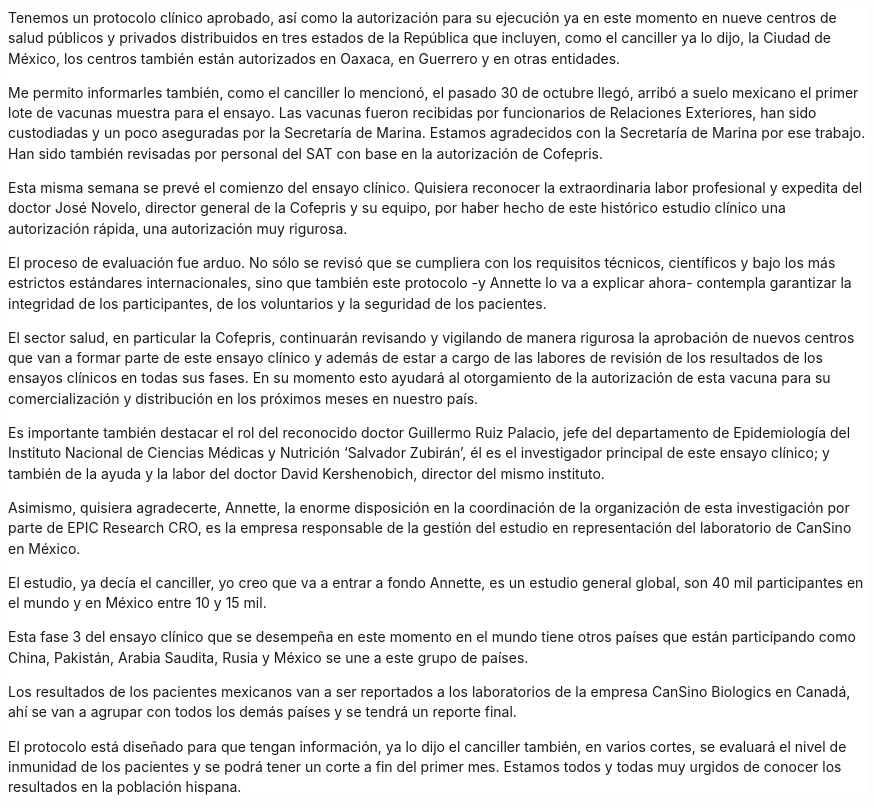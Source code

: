 Tenemos un protocolo clínico aprobado, así como la autorización para su
ejecución ya en este momento en nueve centros de salud públicos y privados
distribuidos en tres estados de la República que incluyen, como el canciller
ya lo dijo, la Ciudad de México, los centros también están autorizados en
Oaxaca, en Guerrero y en otras entidades.

Me permito informarles también, como el canciller lo mencionó, el pasado 30 de
octubre llegó, arribó a suelo mexicano el primer lote de vacunas muestra para
el ensayo. Las vacunas fueron recibidas por funcionarios de Relaciones
Exteriores, han sido custodiadas y un poco aseguradas por la Secretaría de
Marina. Estamos agradecidos con la Secretaría de Marina por ese trabajo. Han
sido también revisadas por personal del SAT con base en la autorización de
Cofepris.

Esta misma semana se prevé el comienzo del ensayo clínico. Quisiera reconocer
la extraordinaria labor profesional y expedita del doctor José Novelo,
director general de la Cofepris y su equipo, por haber hecho de este histórico
estudio clínico una autorización rápida, una autorización muy rigurosa.

El proceso de evaluación fue arduo. No sólo se revisó que se cumpliera con los
requisitos técnicos, científicos y bajo los más estrictos estándares
internacionales, sino que también este protocolo -y Annette lo va a explicar
ahora- contempla garantizar la integridad de los participantes, de los
voluntarios y la seguridad de los pacientes.

El sector salud, en particular la Cofepris, continuarán revisando y vigilando
de manera rigurosa la aprobación de nuevos centros que van a formar parte de
este ensayo clínico y además de estar a cargo de las labores de revisión de
los resultados de los ensayos clínicos en todas sus fases. En su momento esto
ayudará al otorgamiento de la autorización de esta vacuna para su
comercialización y distribución en los próximos meses en nuestro país.

Es importante también destacar el rol del reconocido doctor Guillermo Ruiz
Palacio, jefe del departamento de Epidemiología del Instituto Nacional de
Ciencias Médicas y Nutrición ‘Salvador Zubirán’, él es el investigador
principal de este ensayo clínico; y también de la ayuda y la labor del doctor
David Kershenobich, director del mismo instituto.

Asimismo, quisiera agradecerte, Annette, la enorme disposición en la
coordinación de la organización de esta investigación por parte de EPIC
Research CRO, es la empresa responsable de la gestión del estudio en
representación del laboratorio de CanSino en México.

El estudio, ya decía el canciller, yo creo que va a entrar a fondo Annette, es
un estudio general global, son 40 mil participantes en el mundo y en México
entre 10 y 15 mil.

Esta fase 3 del ensayo clínico que se desempeña en este momento en el mundo
tiene otros países que están participando como China, Pakistán, Arabia
Saudita, Rusia y México se une a este grupo de países.

Los resultados de los pacientes mexicanos van a ser reportados a los
laboratorios de la empresa CanSino Biologics en Canadá, ahí se van a agrupar
con todos los demás países y se tendrá un reporte final.

El protocolo está diseñado para que tengan información, ya lo dijo el
canciller también, en varios cortes, se evaluará el nivel de inmunidad de los
pacientes y se podrá tener un corte a fin del primer mes. Estamos todos y
todas muy urgidos de conocer los resultados en la población hispana.
